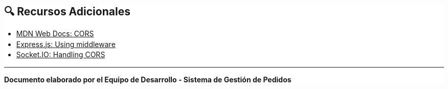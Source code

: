 ## 🔍 Recursos Adicionales

- [MDN Web Docs: CORS](https://developer.mozilla.org/es/docs/Web/HTTP/CORS)
- [Express.js: Using middleware](https://expressjs.com/es/guide/using-middleware.html)
- [Socket.IO: Handling CORS](https://socket.io/docs/v4/handling-cors/)

---

**Documento elaborado por el Equipo de Desarrollo - Sistema de Gestión de Pedidos**
